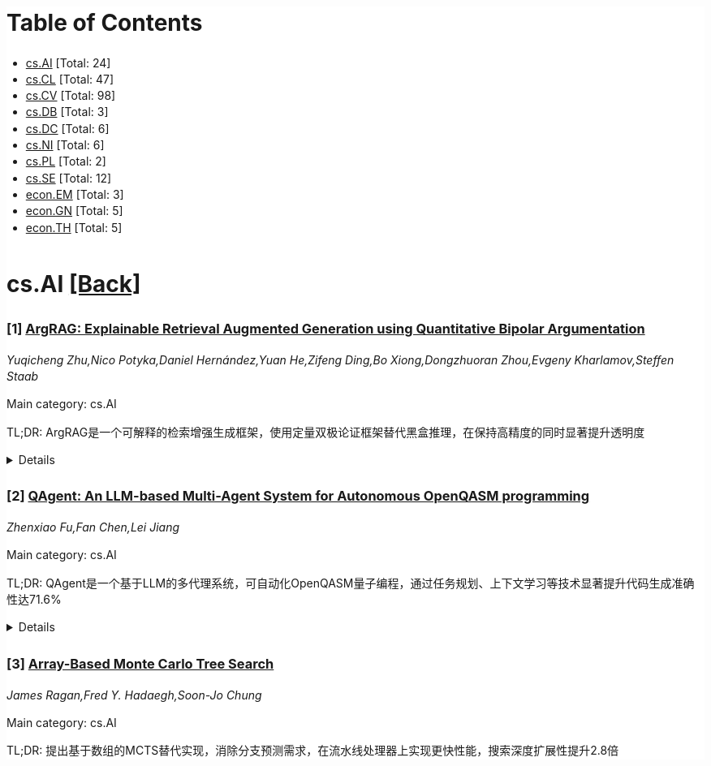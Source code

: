 <div id=toc></div>

# Table of Contents

- [cs.AI](#cs.AI) [Total: 24]
- [cs.CL](#cs.CL) [Total: 47]
- [cs.CV](#cs.CV) [Total: 98]
- [cs.DB](#cs.DB) [Total: 3]
- [cs.DC](#cs.DC) [Total: 6]
- [cs.NI](#cs.NI) [Total: 6]
- [cs.PL](#cs.PL) [Total: 2]
- [cs.SE](#cs.SE) [Total: 12]
- [econ.EM](#econ.EM) [Total: 3]
- [econ.GN](#econ.GN) [Total: 5]
- [econ.TH](#econ.TH) [Total: 5]


<div id='cs.AI'></div>

# cs.AI [[Back]](#toc)

### [1] [ArgRAG: Explainable Retrieval Augmented Generation using Quantitative Bipolar Argumentation](https://arxiv.org/abs/2508.20131)
*Yuqicheng Zhu,Nico Potyka,Daniel Hernández,Yuan He,Zifeng Ding,Bo Xiong,Dongzhuoran Zhou,Evgeny Kharlamov,Steffen Staab*

Main category: cs.AI

TL;DR: ArgRAG是一个可解释的检索增强生成框架，使用定量双极论证框架替代黑盒推理，在保持高精度的同时显著提升透明度


<details><summary>Details</summary></details>


### [2] [QAgent: An LLM-based Multi-Agent System for Autonomous OpenQASM programming](https://arxiv.org/abs/2508.20134)
*Zhenxiao Fu,Fan Chen,Lei Jiang*

Main category: cs.AI

TL;DR: QAgent是一个基于LLM的多代理系统，可自动化OpenQASM量子编程，通过任务规划、上下文学习等技术显著提升代码生成准确性达71.6%


<details><summary>Details</summary></details>


### [3] [Array-Based Monte Carlo Tree Search](https://arxiv.org/abs/2508.20140)
*James Ragan,Fred Y. Hadaegh,Soon-Jo Chung*

Main category: cs.AI

TL;DR: 提出基于数组的MCTS替代实现，消除分支预测需求，在流水线处理器上实现更快性能，搜索深度扩展性提升2.8倍
